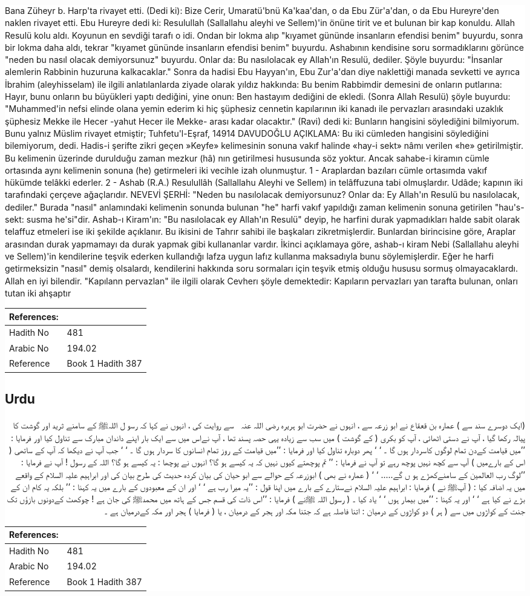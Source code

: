 Bana Züheyr b. Harp'ta rivayet etti. (Dedi ki): Bize Cerir, Umaratü'bnü Ka'kaa'dan, o da Ebu Zür'a'dan, o da Ebu Hureyre'den naklen rivayet etti. Ebu Hureyre dedi ki: Resulullah (Sallallahu aleyhi ve Sellem)'in önüne tirit ve et bulunan bir kap konuldu. Allah Resulü kolu aldı. Koyunun en sevdiği tarafı o idi. Ondan bir lokma alıp "kıyamet gününde insanların efendisi benim" buyurdu, sonra bir lokma daha aldı, tekrar "kıyamet gününde insanların efendisi benim" buyurdu. Ashabının kendisine soru sormadıklarını görünce "neden bu nasıl olacak demiyorsunuz" buyurdu. Onlar da: Bu nasılolacak ey Allah'ın Resulü, dediler. Şöyle buyurdu: "İnsanlar alemlerin Rabbinin huzuruna kalkacaklar." Sonra da hadisi Ebu Hayyan'ın, Ebu Zur'a'dan diye naklettiği manada sevketti ve ayrıca İbrahim (aleyhisselam) ile ilgili anlatılanlarda ziyade olarak yıldız hakkında: Bu benim Rabbimdir demesini de onların putlarına: Hayır, bunu onların bu büyükleri yaptı dediğini, yine onun: Ben hastayım dediğini de ekledi. (Sonra Allah Resulü) şöyle buyurdu: "Muhammed'in nefsi elinde olana yemin ederim ki hiç şüphesiz cennetin kapılarının iki kanadı ile pervazları arasındaki uzaklık şüphesiz Mekke ile Hecer -yahut Hecer ile Mekke- arası kadar olacaktır." (Ravi) dedi ki: Bunların hangisini söylediğini bilmiyorum. Bunu yalnız Müslim rivayet etmiştir; Tuhfetu'l-Eşraf, 14914 DAVUDOĞLU AÇIKLAMA: Bu iki cümleden hangisini söylediğini bilemiyorum, dedi. Hadis-i şerifte zikri geçen »Keyfe» kelimesinin sonuna vakıf halinde «hay-i sekt» nâmı verilen «he» getirilmiştir. Bu kelimenin üzerinde durulduğu zaman mezkur (hâ) nın getirilmesi hususunda söz yoktur. Ancak sahabe-i kiramın cümle ortasında aynı kelimenin sonuna (he) getirmeleri iki vecihle izah olunmuştur. 1 - Araplardan bazıları cümle ortasımda vakıf hükümde telâkki ederler. 2 - Ashab (R.A.) Resulullâh (Sallallahu Aleyhi ve Sellem) in telâffuzuna tabi olmuşlardır. Udâde; kapının iki tarafındaki çerçeve ağaçlarıdır. NEVEVİ ŞERHİ: "Neden bu nasılolacak demiyorsunuz? Onlar da: Ey Allah'ın Resulü bu nasılolacak, dediler." Burada "nasıl" anlamındaki kelimenin sonunda bulunan "he" harfi vakıf yapıldığı zaman kelimenin sonuna getirilen "hau's-sekt: susma he'si"dir. Ashab-ı Kiram'ın: "Bu nasılolacak ey Allah'ın Resulü" deyip, he harfini durak yapmadıkları halde sabit olarak telaffuz etmeleri ise iki şekilde açıklanır. Bu ikisini de Tahrır sahibi ile başkaları zikretmişlerdir. Bunlardan birincisine göre, Araplar arasından durak yapmamayı da durak yapmak gibi kullananlar vardır. İkinci açıklamaya göre, ashab-ı kiram Nebi (Sallallahu aleyhi ve Sellem)'in kendilerine teşvik ederken kullandığı lafza uygun lafız kullanma maksadıyla bunu söylemişlerdir. Eğer he harfi getirmeksizin "nasıl" demiş olsalardı, kendilerini hakkında soru sormaları için teşvik etmiş olduğu hususu sormuş olmayacaklardı. Allah en iyi bilendir. "Kapılann pervazlan" ile ilgili olarak Cevherı şöyle demektedir: Kapıların pervazIarı yan tarafta bulunan, onları tutan iki ahşaptır
</div>
<div style={{backgroundColor:'#f8f9fa',padding:20, marginBottom: 10}}><table> <thead> <tr> <th>References:</th> <th></th> </tr> </thead> <tbody><tr><td>Hadith No</td><td>481</td></tr><tr><td>Arabic No</td><td>194.02</td></tr><tr><td>Reference</td><td>Book 1 Hadith 387</td></tr></tbody></table></div>

## Urdu


<div dir="rtl" lang="ur" style={{fontSize:'larger',backgroundColor:'#f8f9fa',padding:20}}>
(ایک دوسرے سند سے ) عمارہ بن قعقاع نے ابو زرعہ سے ، انہوں نے حضرت ابو ہریرہ ‌رضی ‌اللہ ‌عنہ ‌ ‌ سے روایت کی ، انہوں نے کہا کہ رسو ل اللہﷺ کے سامنے ثرید اور گوشت کا پیالہ رکھا گیا ، آپ نے دستی اٹھائی ، آپ کو بکری ( کے گوشت ) میں سب سے زیادہ یہی حصہ پسند تھا ، آپ نےاس میں سے ایک بار اپنے داندان مبارک سے تناول کیا اور فرمایا : ’’میں قیامت کےدن تمام لوگوں کاسردار ہوں گا ۔ ‘ ‘ پھر دوبارہ تناول کیا اور فرمایا : ’’میں قیامت کے روز تمام انسانوں کا سردار ہوں گا ۔ ‘ ‘ جب آپ نے دیکھا کہ آپ کے ساتھی ( اس کے بارےمیں ) آپ سے کچھ نہیں پوچھ رہے تو آپ نے فرمایا : ’’ تم پوچھتے کیوں نہیں کہ یہ کیسے ہو گا؟ انہوں نے پوچھا : یہ کیسے ہو گا؟ اللہ کے رسول ! آپ نے فرمایا : ’’لوگ رب العالمین کے سامنےکھڑے ہو ں گے..... ‘ ‘ ( عمارہ نے بھی ) ابوزرعہ کے حوالے سے ابو حیان کی بیان کردہ حدیث کی طرح بیان کی اور ابراہیم علیہ السلام کے واقعے میں یہ اضافہ کیا : ( آپﷺ نے ) فرمایا : ابراہیم علیہ السلام نےستارے کے بارے میں اپنا قول : ’’یہ میرا رب ہے ‘ ‘ اور ان کے معبودوں کے بارے میں یہ کہنا : ’’ بلکہ یہ کام ان کے بڑے نے کیا ہے ‘ ‘ اور یہ کہنا : ’’میں بیمار ہوں ‘ ‘ یاد کیا ۔ ( رسول اللہ ﷺنے ) فرمایا : ’’اس ذات کی قسم جس کے ہاتھ میں محمدﷺ کی جان ہے ! چوکھٹ کےدونوں بازؤں تک جنت کے کواڑوں میں سے ( ہر ) دو کواڑوں کے درمیان : اتنا فاصلہ ہے کہ جتنا مکہ اور ہجر کے درمیان ، یا ( فرمایا ) ہجر اور مکہ کےدرمیان ہے ۔
</div>
<div style={{backgroundColor:'#f8f9fa',padding:20, marginBottom: 10}}><table> <thead> <tr> <th>References:</th> <th></th> </tr> </thead> <tbody><tr><td>Hadith No</td><td>481</td></tr><tr><td>Arabic No</td><td>194.02</td></tr><tr><td>Reference</td><td>Book 1 Hadith 387</td></tr></tbody></table></div>